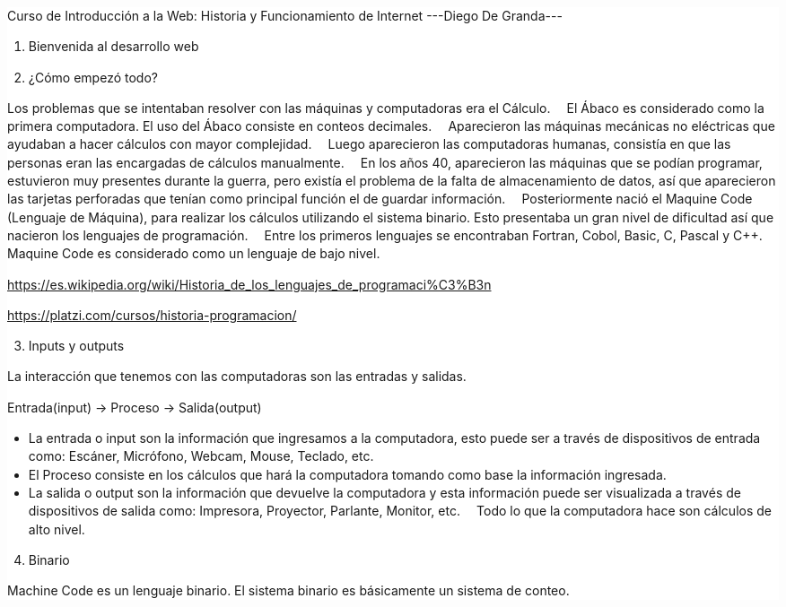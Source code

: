 Curso de Introducción a la Web: Historia y Funcionamiento de Internet
---Diego De Granda---

1. Bienvenida al desarrollo web


2. ¿Cómo empezó todo?

Los problemas que se intentaban resolver con las máquinas y computadoras era el Cálculo.
⠀
El Ábaco es considerado como la primera computadora. El uso del Ábaco consiste en conteos decimales.
⠀
Aparecieron las máquinas mecánicas no eléctricas que ayudaban a hacer cálculos con mayor complejidad.
⠀
Luego aparecieron las computadoras humanas, consistía en que las personas eran las encargadas de cálculos manualmente.
⠀
En los años 40, aparecieron las máquinas que se podían programar, estuvieron muy presentes durante la guerra, pero existía el problema de la falta de almacenamiento de datos, así que aparecieron las tarjetas perforadas que tenían como principal función el de guardar información.
⠀
Posteriormente nació el Maquine Code (Lenguaje de Máquina), para realizar los cálculos utilizando el sistema binario. Esto presentaba un gran nivel de dificultad así que nacieron los lenguajes de programación.
⠀
Entre los primeros lenguajes se encontraban Fortran, Cobol, Basic, C, Pascal y C++.
⠀
Maquine Code es considerado como un lenguaje de bajo nivel.


https://es.wikipedia.org/wiki/Historia_de_los_lenguajes_de_programaci%C3%B3n

https://platzi.com/cursos/historia-programacion/


3. Inputs y outputs

La interacción que tenemos con las computadoras son las entradas y salidas.
⠀

Entrada(input) → Proceso → Salida(output)
⠀
- La entrada o input son la información que ingresamos a la computadora, esto puede ser a través de dispositivos de entrada como: Escáner, Micrófono, Webcam, Mouse, Teclado, etc.
- El Proceso consiste en los cálculos que hará la computadora tomando como base la información ingresada.
- La salida o output son la información que devuelve la computadora y esta información puede ser visualizada a través de dispositivos de salida como: Impresora, Proyector, Parlante, Monitor, etc.
⠀
Todo lo que la computadora hace son cálculos de alto nivel.


4. Binario

Machine Code es un lenguaje binario. El sistema binario es básicamente un sistema de conteo.
